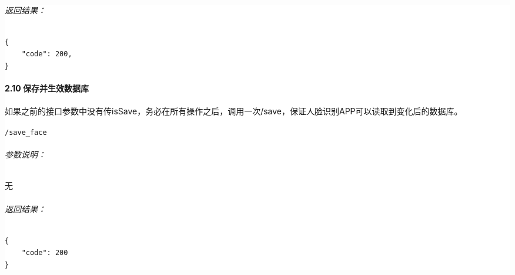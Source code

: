 ###### 返回结果：
```
{
    "code": 200,
}
```

#### 2.10 保存并生效数据库
如果之前的接口参数中没有传isSave，务必在所有操作之后，调用一次/save，保证人脸识别APP可以读取到变化后的数据库。
```
/save_face
```
###### 参数说明：
无

###### 返回结果：
```
{
    "code": 200
}
```


